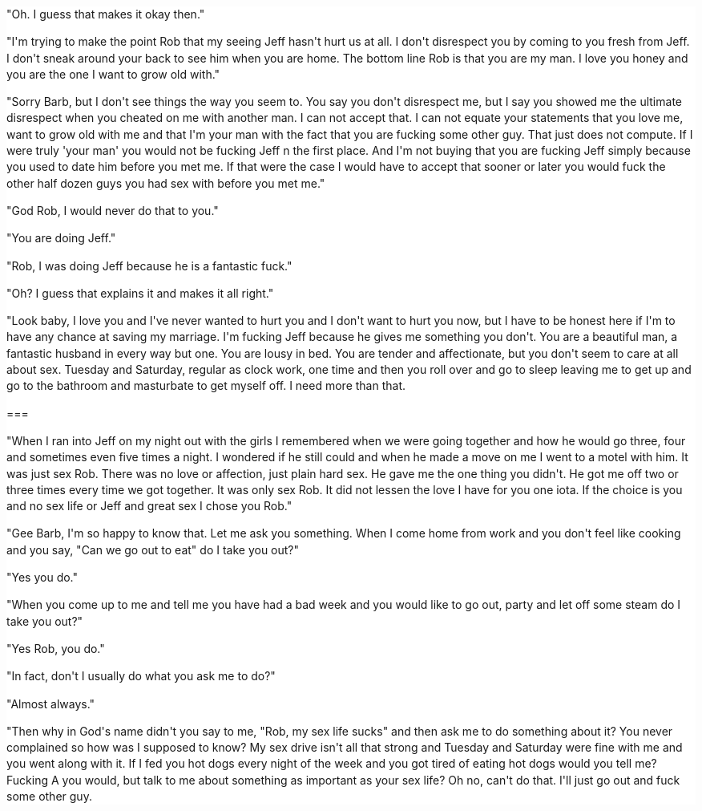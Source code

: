 "Oh. I guess that makes it okay then." 

"I'm trying to make the point Rob that my seeing Jeff hasn't hurt us at all. I don't disrespect you by coming to you fresh from Jeff. I don't sneak around your back to see him when you are home. The bottom line Rob is that you are my man. I love you honey and you are the one I want to grow old with." 

"Sorry Barb, but I don't see things the way you seem to. You say you don't disrespect me, but I say you showed me the ultimate disrespect when you cheated on me with another man. I can not accept that. I can not equate your statements that you love me, want to grow old with me and that I'm your man with the fact that you are fucking some other guy. That just does not compute. If I were truly 'your man' you would not be fucking Jeff n the first place. And I'm not buying that you are fucking Jeff simply because you used to date him before you met me. If that were the case I would have to accept that sooner or later you would fuck the other half dozen guys you had sex with before you met me." 

"God Rob, I would never do that to you." 

"You are doing Jeff." 

"Rob, I was doing Jeff because he is a fantastic fuck." 

"Oh? I guess that explains it and makes it all right." 

"Look baby, I love you and I've never wanted to hurt you and I don't want to hurt you now, but I have to be honest here if I'm to have any chance at saving my marriage. I'm fucking Jeff because he gives me something you don't. You are a beautiful man, a fantastic husband in every way but one. You are lousy in bed. You are tender and affectionate, but you don't seem to care at all about sex. Tuesday and Saturday, regular as clock work, one time and then you roll over and go to sleep leaving me to get up and go to the bathroom and masturbate to get myself off. I need more than that.  

===

"When I ran into Jeff on my night out with the girls I remembered when we were going together and how he would go three, four and sometimes even five times a night. I wondered if he still could and when he made a move on me I went to a motel with him. It was just sex Rob. There was no love or affection, just plain hard sex. He gave me the one thing you didn't. He got me off two or three times every time we got together. It was only sex Rob. It did not lessen the love I have for you one iota. If the choice is you and no sex life or Jeff and great sex I chose you Rob." 

"Gee Barb, I'm so happy to know that. Let me ask you something. When I come home from work and you don't feel like cooking and you say, "Can we go out to eat" do I take you out?" 

"Yes you do." 

"When you come up to me and tell me you have had a bad week and you would like to go out, party and let off some steam do I take you out?" 

"Yes Rob, you do." 

"In fact, don't I usually do what you ask me to do?" 

"Almost always." 

"Then why in God's name didn't you say to me, "Rob, my sex life sucks" and then ask me to do something about it? You never complained so how was I supposed to know? My sex drive isn't all that strong and Tuesday and Saturday were fine with me and you went along with it. If I fed you hot dogs every night of the week and you got tired of eating hot dogs would you tell me? Fucking A you would, but talk to me about something as important as your sex life? Oh no, can't do that. I'll just go out and fuck some other guy. 
